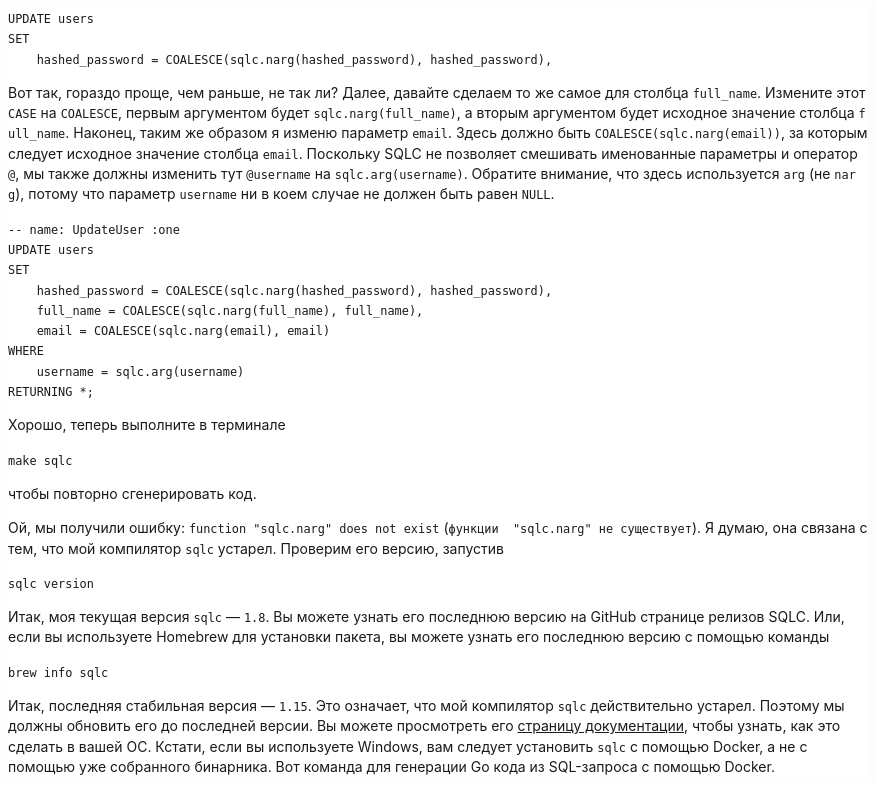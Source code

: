 ```postgresql
UPDATE users
SET
    hashed_password = COALESCE(sqlc.narg(hashed_password), hashed_password),
```

Вот так, гораздо проще, чем раньше, не так ли? Далее, давайте сделаем то же 
самое для столбца `full_name`. Измените этот `CASE` на `COALESCE`, первым 
аргументом будет `sqlc.narg(full_name)`, а вторым аргументом будет исходное 
значение столбца `full_name`. Наконец, таким же образом я изменю параметр 
`email`. Здесь должно быть `COALESCE(sqlc.narg(email))`, за которым следует 
исходное значение столбца `email`. Поскольку SQLC не позволяет смешивать 
именованные параметры и оператор `@`, мы также должны изменить тут 
`@username` на `sqlc.arg(username)`. Обратите внимание, что здесь 
используется `arg` (не `narg`), потому что параметр `username` ни в коем 
случае не должен быть равен `NULL`.

```postgresql
-- name: UpdateUser :one
UPDATE users
SET
    hashed_password = COALESCE(sqlc.narg(hashed_password), hashed_password),
    full_name = COALESCE(sqlc.narg(full_name), full_name),
    email = COALESCE(sqlc.narg(email), email)
WHERE
    username = sqlc.arg(username)
RETURNING *;
```

Хорошо, теперь выполните в терминале

```shell
make sqlc
```

чтобы повторно сгенерировать код.

Ой, мы получили ошибку: `function "sqlc.narg" does not exist` (`функции 
"sqlc.narg" не существует`). Я думаю, она связана с тем, что мой компилятор 
`sqlc` устарел. Проверим его версию, запустив

```shell
sqlc version
```

Итак, моя текущая версия `sqlc` — `1.8`. Вы можете узнать его последнюю версию 
на GitHub странице релизов SQLC. Или, если вы используете Homebrew для 
установки пакета, вы можете узнать его последнюю версию с помощью команды

```shell
brew info sqlc
```

Итак, последняя стабильная версия — `1.15`. Это означает, что мой компилятор 
`sqlc` действительно устарел. Поэтому мы должны обновить его до последней 
версии. Вы можете просмотреть его [страницу документации](https://docs.sqlc.dev/en/stable/overview/install.html),
чтобы узнать, как это сделать в вашей ОС. Кстати, если вы используете 
Windows, вам следует установить `sqlc` с помощью Docker, а не с помощью
уже собранного бинарника. Вот команда для генерации Go кода из SQL-запроса 
с помощью Docker.
